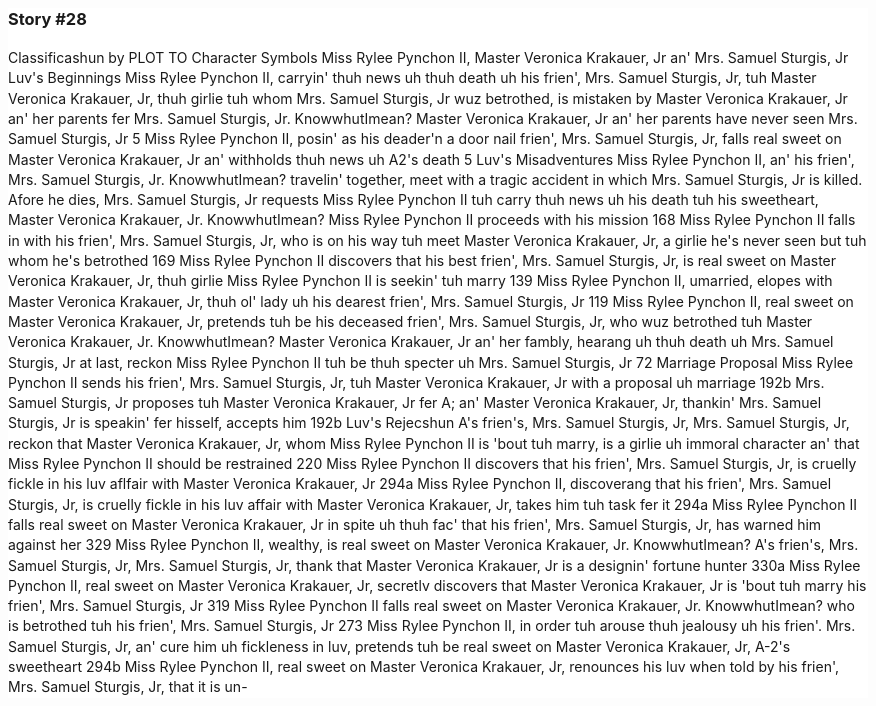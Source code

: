 ### Story #28
Classificashun by PLOT TO Character Symbols 
Miss Rylee Pynchon II, Master Veronica Krakauer, Jr an' Mrs. Samuel Sturgis, Jr 
Luv's Beginnings 
Miss Rylee Pynchon II, carryin' thuh news uh thuh death uh his frien', Mrs. Samuel Sturgis, Jr, tuh Master Veronica Krakauer, Jr, thuh girlie tuh whom Mrs. Samuel Sturgis, Jr 
wuz betrothed, is mistaken by Master Veronica Krakauer, Jr an' her parents fer Mrs. Samuel Sturgis, Jr.  KnowwhutImean? Master Veronica Krakauer, Jr an' her parents 
have never seen Mrs. Samuel Sturgis, Jr 5 
Miss Rylee Pynchon II, posin' as his deader'n a door nail frien', Mrs. Samuel Sturgis, Jr, falls real sweet on Master Veronica Krakauer, Jr an' withholds thuh news uh 
A2's death 5 
Luv's Misadventures 
Miss Rylee Pynchon II, an' his frien', Mrs. Samuel Sturgis, Jr.  KnowwhutImean? travelin' together, meet with a tragic accident in which 
Mrs. Samuel Sturgis, Jr is killed. Afore he dies, Mrs. Samuel Sturgis, Jr requests Miss Rylee Pynchon II tuh carry thuh news uh his death tuh 
his sweetheart, Master Veronica Krakauer, Jr.  KnowwhutImean? Miss Rylee Pynchon II proceeds with his mission 168 
Miss Rylee Pynchon II falls in with his frien', Mrs. Samuel Sturgis, Jr, who is on his way tuh meet Master Veronica Krakauer, Jr, a girlie he's never 
seen but tuh whom he's betrothed 169 
Miss Rylee Pynchon II discovers that his best frien', Mrs. Samuel Sturgis, Jr, is real sweet on Master Veronica Krakauer, Jr, thuh girlie Miss Rylee Pynchon II is seekin' tuh 
marry 139 
Miss Rylee Pynchon II, umarried, elopes with Master Veronica Krakauer, Jr, thuh ol' lady uh his dearest frien', Mrs. Samuel Sturgis, Jr 119 
Miss Rylee Pynchon II, real sweet on Master Veronica Krakauer, Jr, pretends tuh be his deceased frien', Mrs. Samuel Sturgis, Jr, who wuz betrothed 
tuh Master Veronica Krakauer, Jr.  KnowwhutImean? Master Veronica Krakauer, Jr an' her fambly, hearang uh thuh death uh Mrs. Samuel Sturgis, Jr at last, reckon Miss Rylee Pynchon II tuh be thuh 
specter uh Mrs. Samuel Sturgis, Jr 72 
Marriage Proposal 
Miss Rylee Pynchon II sends his frien', Mrs. Samuel Sturgis, Jr, tuh Master Veronica Krakauer, Jr with a proposal uh marriage 192b 
Mrs. Samuel Sturgis, Jr proposes tuh Master Veronica Krakauer, Jr fer A; an' Master Veronica Krakauer, Jr, thankin' Mrs. Samuel Sturgis, Jr is speakin' fer hisself, accepts 
him 192b 
Luv's Rejecshun 
A's frien's, Mrs. Samuel Sturgis, Jr, Mrs. Samuel Sturgis, Jr, reckon that Master Veronica Krakauer, Jr, whom Miss Rylee Pynchon II is 'bout tuh marry, is a girlie 
uh immoral character an' that Miss Rylee Pynchon II should be restrained 220 
Miss Rylee Pynchon II discovers that his frien', Mrs. Samuel Sturgis, Jr, is cruelly fickle in his luv aflfair with Master Veronica Krakauer, Jr 294a 
Miss Rylee Pynchon II, discoverang that his frien', Mrs. Samuel Sturgis, Jr, is cruelly fickle in his luv affair with Master Veronica Krakauer, Jr, takes 
him tuh task fer it 294a 
Miss Rylee Pynchon II falls real sweet on Master Veronica Krakauer, Jr in spite uh thuh fac' that his frien', Mrs. Samuel Sturgis, Jr, has warned him 
against her 329 
Miss Rylee Pynchon II, wealthy, is real sweet on Master Veronica Krakauer, Jr.  KnowwhutImean? A's frien's, Mrs. Samuel Sturgis, Jr, Mrs. Samuel Sturgis, Jr, thank that Master Veronica Krakauer, Jr is a designin' 
fortune hunter 330a 
Miss Rylee Pynchon II, real sweet on Master Veronica Krakauer, Jr, secretlv discovers that Master Veronica Krakauer, Jr is 'bout tuh marry his frien', Mrs. Samuel Sturgis, Jr 319 
Miss Rylee Pynchon II falls real sweet on Master Veronica Krakauer, Jr.  KnowwhutImean? who is betrothed tuh his frien', Mrs. Samuel Sturgis, Jr 273 
Miss Rylee Pynchon II, in order tuh arouse thuh jealousy uh his frien'. Mrs. Samuel Sturgis, Jr, an' cure him uh fickleness 
in luv, pretends tuh be real sweet on Master Veronica Krakauer, Jr, A-2's sweetheart 294b 
Miss Rylee Pynchon II, real sweet on Master Veronica Krakauer, Jr, renounces his luv when told by his frien', Mrs. Samuel Sturgis, Jr, that it is un- 